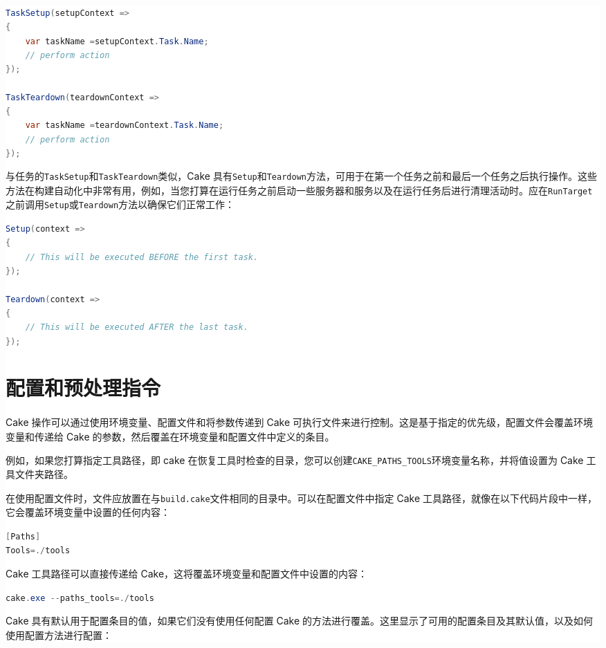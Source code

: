 ```cs
TaskSetup(setupContext =>
{
    var taskName =setupContext.Task.Name;
    // perform action
});

TaskTeardown(teardownContext =>
{
    var taskName =teardownContext.Task.Name;
    // perform action
});
```

与任务的`TaskSetup`和`TaskTeardown`类似，Cake 具有`Setup`和`Teardown`方法，可用于在第一个任务之前和最后一个任务之后执行操作。这些方法在构建自动化中非常有用，例如，当您打算在运行任务之前启动一些服务器和服务以及在运行任务后进行清理活动时。应在`RunTarget`之前调用`Setup`或`Teardown`方法以确保它们正常工作：

```cs
Setup(context =>
{
    // This will be executed BEFORE the first task.
});

Teardown(context =>
{
    // This will be executed AFTER the last task.
});
```

# 配置和预处理指令

Cake 操作可以通过使用环境变量、配置文件和将参数传递到 Cake 可执行文件来进行控制。这是基于指定的优先级，配置文件会覆盖环境变量和传递给 Cake 的参数，然后覆盖在环境变量和配置文件中定义的条目。

例如，如果您打算指定工具路径，即 cake 在恢复工具时检查的目录，您可以创建`CAKE_PATHS_TOOLS`环境变量名称，并将值设置为 Cake 工具文件夹路径。

在使用配置文件时，文件应放置在与`build.cake`文件相同的目录中。可以在配置文件中指定 Cake 工具路径，就像在以下代码片段中一样，它会覆盖环境变量中设置的任何内容：

```cs
[Paths]
Tools=./tools
```

Cake 工具路径可以直接传递给 Cake，这将覆盖环境变量和配置文件中设置的内容：

```cs
cake.exe --paths_tools=./tools
```

Cake 具有默认用于配置条目的值，如果它们没有使用任何配置 Cake 的方法进行覆盖。这里显示了可用的配置条目及其默认值，以及如何使用配置方法进行配置：
